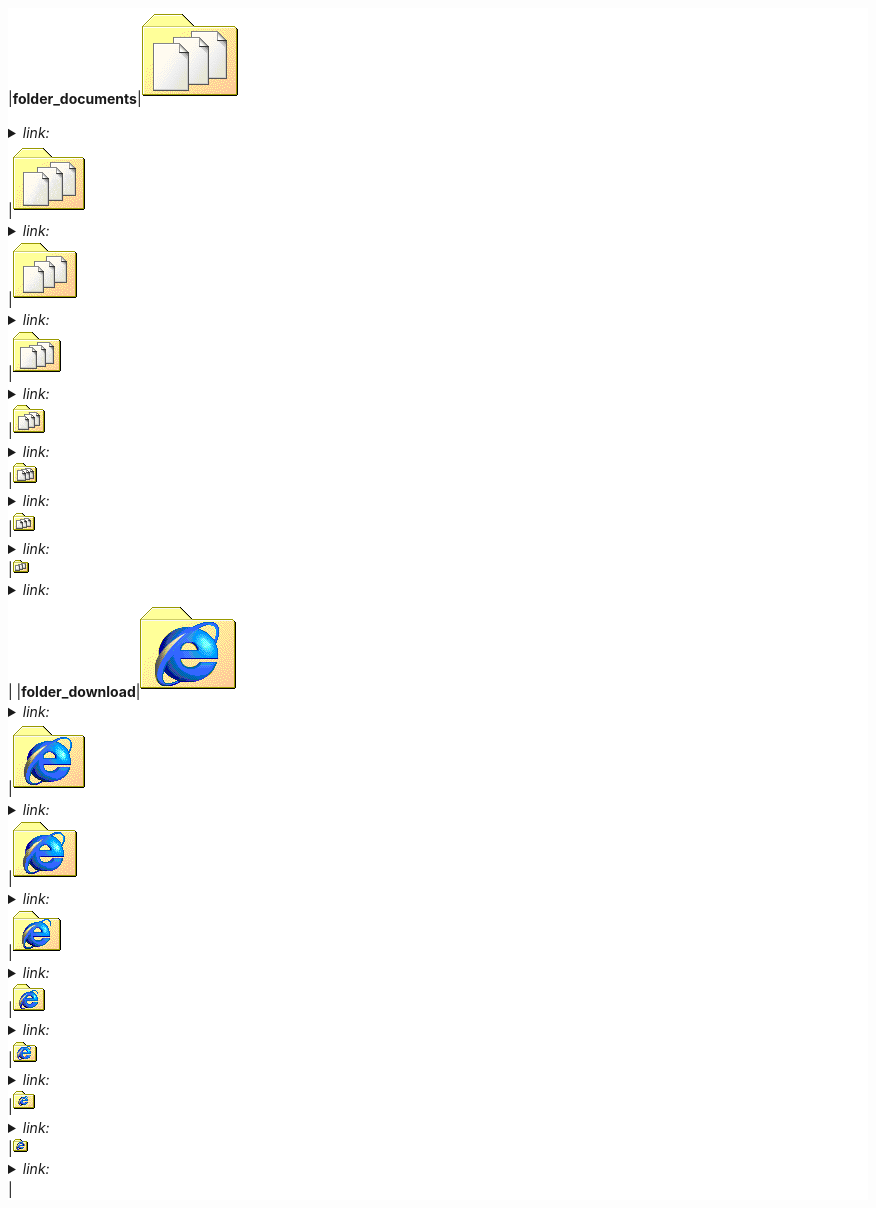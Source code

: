 |**folder_documents**|![](96/folder-documents.png)<details><summary>*link:* </summary></details>|![](72/folder-documents.png)<details><summary>*link:* </summary></details>|![](64/folder-documents.png)<details><summary>*link:* </summary></details>|![](48/folder-documents.png)<details><summary>*link:* </summary></details>|![](32/folder-documents.png)<details><summary>*link:* </summary></details>|![](24/folder-documents.png)<details><summary>*link:* </summary></details>|![](22/folder-documents.png)<details><summary>*link:* </summary></details>|![](16/folder-documents.png)<details><summary>*link:* </summary></details>|
|**folder_download**|![](96/folder-download.png)<details><summary>*link:* </summary></details>|![](72/folder-download.png)<details><summary>*link:* </summary></details>|![](64/folder-download.png)<details><summary>*link:* </summary></details>|![](48/folder-download.png)<details><summary>*link:* </summary></details>|![](32/folder-download.png)<details><summary>*link:* </summary></details>|![](24/folder-download.png)<details><summary>*link:* </summary></details>|![](22/folder-download.png)<details><summary>*link:* </summary></details>|![](16/folder-download.png)<details><summary>*link:* </summary></details>|